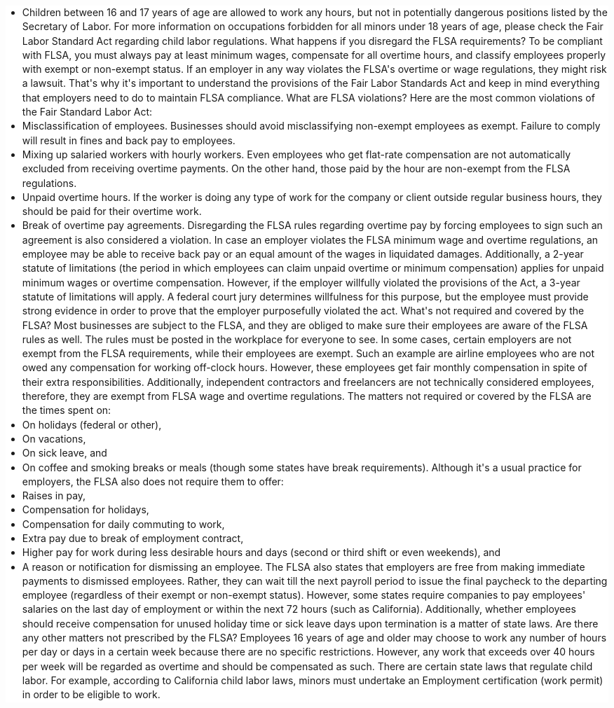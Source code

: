 - Children between 16 and 17 years of age are allowed to work any hours, but not in potentially dangerous positions listed by the Secretary of Labor.
For more information on occupations forbidden for all minors under 18 years of age, please check the Fair Labor Standard Act regarding child labor regulations.
What happens if you disregard the FLSA requirements?
To be compliant with FLSA, you must always pay at least minimum wages, compensate for all overtime hours, and classify employees properly with exempt or non-exempt status.
If an employer in any way violates the FLSA's overtime or wage regulations, they might risk a lawsuit. That's why it's important to understand the provisions of the Fair Labor Standards Act and keep in mind everything that employers need to do to maintain FLSA compliance.
What are FLSA violations?
Here are the most common violations of the Fair Standard Labor Act:
- Misclassification of employees. Businesses should avoid misclassifying non-exempt employees as exempt. Failure to comply will result in fines and back pay to employees.
- Mixing up salaried workers with hourly workers. Even employees who get flat-rate compensation are not automatically excluded from receiving overtime payments. On the other hand, those paid by the hour are non-exempt from the FLSA regulations.
- Unpaid overtime hours. If the worker is doing any type of work for the company or client outside regular business hours, they should be paid for their overtime work.
- Break of overtime pay agreements. Disregarding the FLSA rules regarding overtime pay by forcing employees to sign such an agreement is also considered a violation.
In case an employer violates the FLSA minimum wage and overtime regulations, an employee may be able to receive back pay or an equal amount of the wages in liquidated damages.
Additionally, a 2-year statute of limitations (the period in which employees can claim unpaid overtime or minimum compensation) applies for unpaid minimum wages or overtime compensation. However, if the employer willfully violated the provisions of the Act, a 3-year statute of limitations will apply. A federal court jury determines willfulness for this purpose, but the employee must provide strong evidence in order to prove that the employer purposefully violated the act.
What's not required and covered by the FLSA?
Most businesses are subject to the FLSA, and they are obliged to make sure their employees are aware of the FLSA rules as well. The rules must be posted in the workplace for everyone to see.
In some cases, certain employers are not exempt from the FLSA requirements, while their employees are exempt. Such an example are airline employees who are not owed any compensation for working off-clock hours. However, these employees get fair monthly compensation in spite of their extra responsibilities.
Additionally, independent contractors and freelancers are not technically considered employees, therefore, they are exempt from FLSA wage and overtime regulations.
The matters not required or covered by the FLSA are the times spent on:
- On holidays (federal or other),
- On vacations,
- On sick leave, and
- On coffee and smoking breaks or meals (though some states have break requirements).
Although it's a usual practice for employers, the FLSA also does not require them to offer:
- Raises in pay,
- Compensation for holidays,
- Compensation for daily commuting to work,
- Extra pay due to break of employment contract,
- Higher pay for work during less desirable hours and days (second or third shift or even weekends), and
- A reason or notification for dismissing an employee.
The FLSA also states that employers are free from making immediate payments to dismissed employees. Rather, they can wait till the next payroll period to issue the final paycheck to the departing employee (regardless of their exempt or non-exempt status). However, some states require companies to pay employees' salaries on the last day of employment or within the next 72 hours (such as California). Additionally, whether employees should receive compensation for unused holiday time or sick leave days upon termination is a matter of state laws.
Are there any other matters not prescribed by the FLSA?
Employees 16 years of age and older may choose to work any number of hours per day or days in a certain week because there are no specific restrictions. However, any work that exceeds over 40 hours per week will be regarded as overtime and should be compensated as such.
There are certain state laws that regulate child labor. For example, according to California child labor laws, minors must undertake an Employment certification (work permit) in order to be eligible to work.